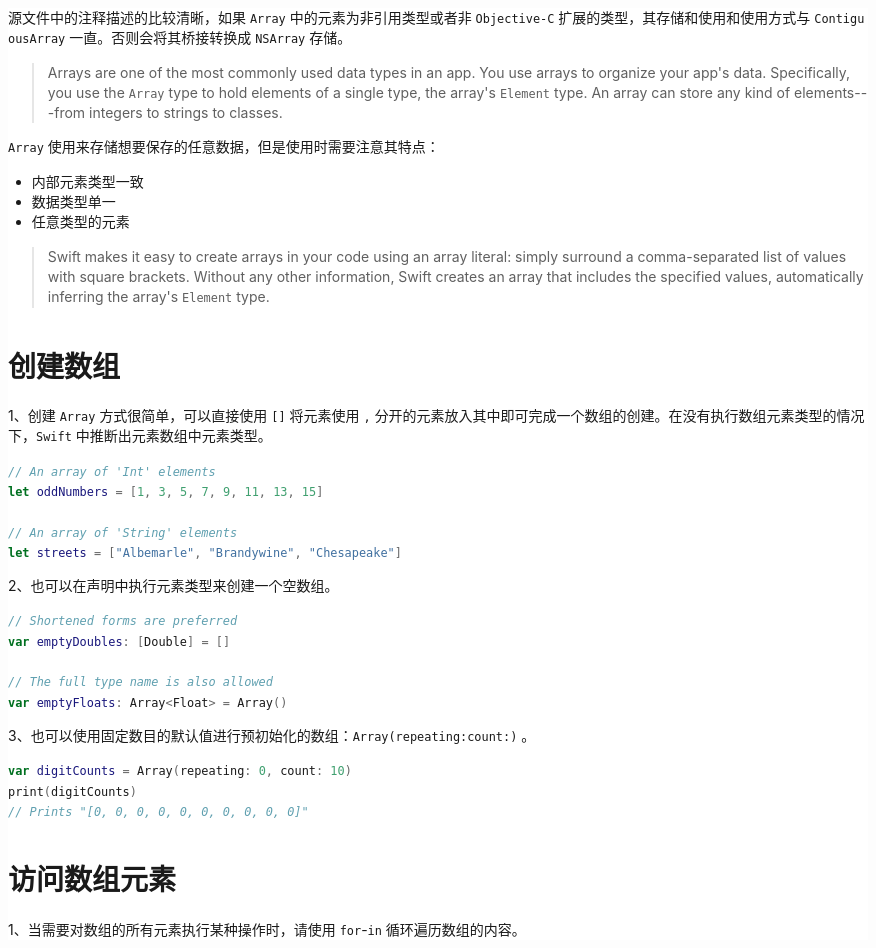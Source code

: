 源文件中的注释描述的比较清晰，如果 `Array` 中的元素为非引用类型或者非 `Objective-C` 扩展的类型，其存储和使用和使用方式与 `ContiguousArray` 一直。否则会将其桥接转换成 `NSArray` 存储。







> Arrays are one of the most commonly used data types in an app. You use arrays to organize your app's data. Specifically, you use the `Array` type  to hold elements of a single type, the array's `Element` type. An array can store any kind of elements---from integers to strings to classes.

`Array` 使用来存储想要保存的任意数据，但是使用时需要注意其特点：

+ 内部元素类型一致
+ 数据类型单一
+ 任意类型的元素

> Swift makes it easy to create arrays in your code using an array literal: simply surround a comma-separated list of values with square brackets. Without any other information, Swift creates an array that includes the specified values, automatically inferring the array's `Element` type. 



# 创建数组

1、创建 `Array` 方式很简单，可以直接使用 `[]` 将元素使用 `,` 分开的元素放入其中即可完成一个数组的创建。在没有执行数组元素类型的情况下，`Swift` 中推断出元素数组中元素类型。

```Swift 
// An array of 'Int' elements
let oddNumbers = [1, 3, 5, 7, 9, 11, 13, 15]

// An array of 'String' elements
let streets = ["Albemarle", "Brandywine", "Chesapeake"]
```

2、也可以在声明中执行元素类型来创建一个空数组。

```Swift 
// Shortened forms are preferred
var emptyDoubles: [Double] = []

// The full type name is also allowed
var emptyFloats: Array<Float> = Array()
```

3、也可以使用固定数目的默认值进行预初始化的数组：`Array(repeating:count:)` 。

```Swift
var digitCounts = Array(repeating: 0, count: 10)
print(digitCounts)
// Prints "[0, 0, 0, 0, 0, 0, 0, 0, 0, 0]"
```

# 访问数组元素

1、当需要对数组的所有元素执行某种操作时，请使用 `for`-`in` 循环遍历数组的内容。

